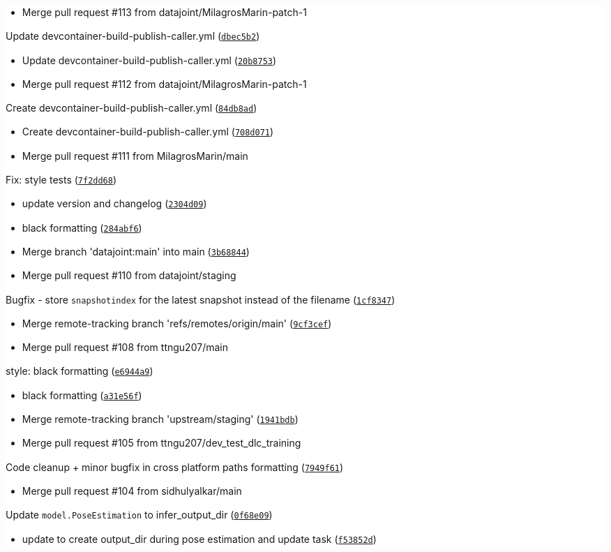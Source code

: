 * Merge pull request #113 from datajoint/MilagrosMarin-patch-1

Update devcontainer-build-publish-caller.yml ([`dbec5b2`](https://github.com/datajoint/element-deeplabcut/commit/dbec5b26544aa2efaf9d70ba63e827601d7a0a09))

* Update devcontainer-build-publish-caller.yml ([`20b8753`](https://github.com/datajoint/element-deeplabcut/commit/20b87536043d67d0e27d3ae904fb4e9b3379b975))

* Merge pull request #112 from datajoint/MilagrosMarin-patch-1

Create devcontainer-build-publish-caller.yml ([`84db8ad`](https://github.com/datajoint/element-deeplabcut/commit/84db8ad563054271f29b28af62b511ab9ddde31e))

* Create devcontainer-build-publish-caller.yml ([`708d071`](https://github.com/datajoint/element-deeplabcut/commit/708d071961aabc74f88bda0546bcb6b99f4b8be1))

* Merge pull request #111 from MilagrosMarin/main

Fix: style tests ([`7f2dd68`](https://github.com/datajoint/element-deeplabcut/commit/7f2dd68c91aea149e05206aafa31b3d477977efd))

* update version and changelog ([`2304d09`](https://github.com/datajoint/element-deeplabcut/commit/2304d09e445a45aad7642b9cbf7b3d55abe3c501))

* black formatting ([`284abf6`](https://github.com/datajoint/element-deeplabcut/commit/284abf62e2ed2c11c98ed74d434746c14447ad72))

* Merge branch &#39;datajoint:main&#39; into main ([`3b68844`](https://github.com/datajoint/element-deeplabcut/commit/3b688442bc66c4cd37cc7e02dc7bc2b2c40d19f6))

* Merge pull request #110 from datajoint/staging

Bugfix - store `snapshotindex` for the latest snapshot instead of the filename ([`1cf8347`](https://github.com/datajoint/element-deeplabcut/commit/1cf8347ea023bebd2c375f6ff725f7ced7d8ff8c))

* Merge remote-tracking branch &#39;refs/remotes/origin/main&#39; ([`9cf3cef`](https://github.com/datajoint/element-deeplabcut/commit/9cf3cef90729eee69241bf0927d7563fd049ed85))

* Merge pull request #108 from ttngu207/main

style: black formatting ([`e6944a9`](https://github.com/datajoint/element-deeplabcut/commit/e6944a99327074283bdd0f7c3e5eebeb9ed57c50))

* black formatting ([`a31e56f`](https://github.com/datajoint/element-deeplabcut/commit/a31e56f9469aabedd065acb613660495a8855a18))

* Merge remote-tracking branch &#39;upstream/staging&#39; ([`1941bdb`](https://github.com/datajoint/element-deeplabcut/commit/1941bdbed1a1db62b5a44610bcc702233e103cda))

* Merge pull request #105 from ttngu207/dev_test_dlc_training

Code cleanup + minor bugfix in cross platform paths formatting ([`7949f61`](https://github.com/datajoint/element-deeplabcut/commit/7949f617c7608ed958757fb56a5497a56f587b95))

* Merge pull request #104 from sidhulyalkar/main

Update `model.PoseEstimation` to infer_output_dir ([`0f68e09`](https://github.com/datajoint/element-deeplabcut/commit/0f68e096cffdaf8f54701eda9bc636a5aa6168eb))

* update to create output_dir during pose estimation and update task ([`f53852d`](https://github.com/datajoint/element-deeplabcut/commit/f53852dc096bcf3d72ad5a6ffc3ada0c479ad9ae))
